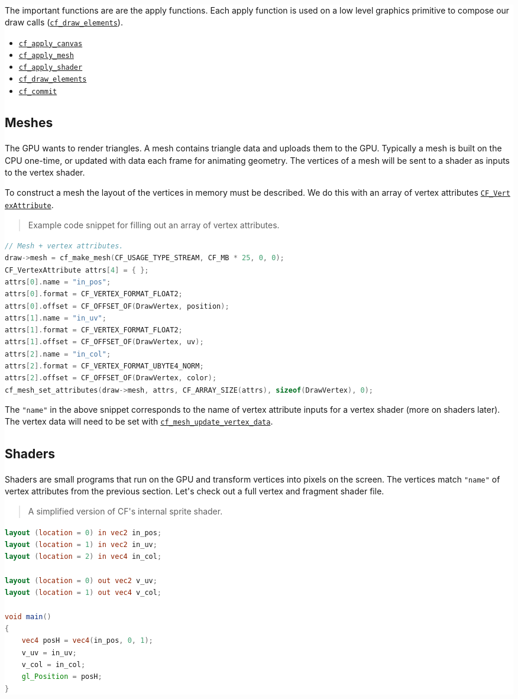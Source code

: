 The important functions are are the apply functions. Each apply function is used on a low level graphics primitive to compose our draw calls ([`cf_draw_elements`](https://randygaul.github.io/cute_framework/#/graphics/cf_draw_elements)).

- [`cf_apply_canvas`](https://randygaul.github.io/cute_framework/#/graphics/cf_apply_canvas)
- [`cf_apply_mesh`](https://randygaul.github.io/cute_framework/#/graphics/cf_apply_mesh)
- [`cf_apply_shader`](https://randygaul.github.io/cute_framework/#/graphics/cf_apply_shader)
- [`cf_draw_elements`](https://randygaul.github.io/cute_framework/#/graphics/cf_draw_elements)
- [`cf_commit`](https://randygaul.github.io/cute_framework/#/graphics/cf_commit)

## Meshes

The GPU wants to render triangles. A mesh contains triangle data and uploads them to the GPU. Typically a mesh is built on the CPU one-time, or updated with data each frame for animating geometry. The vertices of a mesh will be sent to a shader as inputs to the vertex shader.

To construct a mesh the layout of the vertices in memory must be described. We do this with an array of vertex attributes [`CF_VertexAttribute`](https://randygaul.github.io/cute_framework/#/graphics/cf_vertexattribute).

> Example code snippet for filling out an array of vertex attributes.

```cpp
// Mesh + vertex attributes.
draw->mesh = cf_make_mesh(CF_USAGE_TYPE_STREAM, CF_MB * 25, 0, 0);
CF_VertexAttribute attrs[4] = { };
attrs[0].name = "in_pos";
attrs[0].format = CF_VERTEX_FORMAT_FLOAT2;
attrs[0].offset = CF_OFFSET_OF(DrawVertex, position);
attrs[1].name = "in_uv";
attrs[1].format = CF_VERTEX_FORMAT_FLOAT2;
attrs[1].offset = CF_OFFSET_OF(DrawVertex, uv);
attrs[2].name = "in_col";
attrs[2].format = CF_VERTEX_FORMAT_UBYTE4_NORM;
attrs[2].offset = CF_OFFSET_OF(DrawVertex, color);
cf_mesh_set_attributes(draw->mesh, attrs, CF_ARRAY_SIZE(attrs), sizeof(DrawVertex), 0);
```

The `"name"` in the above snippet corresponds to the name of vertex attribute inputs for a vertex shader (more on shaders later). The vertex data will need to be set with [`cf_mesh_update_vertex_data`](https://randygaul.github.io/cute_framework/#/graphics/cf_mesh_update_vertex_data).

## Shaders

Shaders are small programs that run on the GPU and transform vertices into pixels on the screen. The vertices match `"name"` of vertex attributes from the previous section. Let's check out a full vertex and fragment shader file.

> A simplified version of CF's internal sprite shader.

```glsl
layout (location = 0) in vec2 in_pos;
layout (location = 1) in vec2 in_uv;
layout (location = 2) in vec4 in_col;

layout (location = 0) out vec2 v_uv;
layout (location = 1) out vec4 v_col;

void main()
{
	vec4 posH = vec4(in_pos, 0, 1);
	v_uv = in_uv;
	v_col = in_col;
	gl_Position = posH;
}
```
